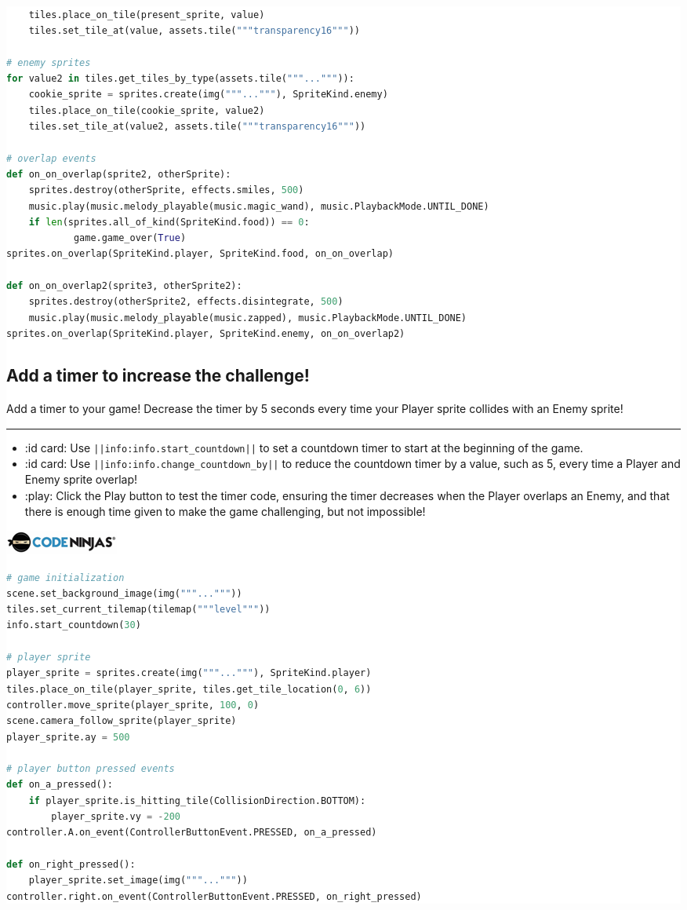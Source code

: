```python
    tiles.place_on_tile(present_sprite, value)
    tiles.set_tile_at(value, assets.tile("""transparency16"""))

# enemy sprites
for value2 in tiles.get_tiles_by_type(assets.tile("""...""")):
    cookie_sprite = sprites.create(img("""..."""), SpriteKind.enemy)
    tiles.place_on_tile(cookie_sprite, value2)
    tiles.set_tile_at(value2, assets.tile("""transparency16"""))

# overlap events
def on_on_overlap(sprite2, otherSprite):
    sprites.destroy(otherSprite, effects.smiles, 500)
    music.play(music.melody_playable(music.magic_wand), music.PlaybackMode.UNTIL_DONE)
    if len(sprites.all_of_kind(SpriteKind.food)) == 0:
            game.game_over(True)
sprites.on_overlap(SpriteKind.player, SpriteKind.food, on_on_overlap)

def on_on_overlap2(sprite3, otherSprite2):
    sprites.destroy(otherSprite2, effects.disintegrate, 500)
    music.play(music.melody_playable(music.zapped), music.PlaybackMode.UNTIL_DONE)
sprites.on_overlap(SpriteKind.player, SpriteKind.enemy, on_on_overlap2)
```

## Add a timer to increase the challenge!

Add a timer to your game! Decrease the timer by 5 seconds every time your Player sprite collides with an Enemy sprite!

---

- :id card: Use ``||info:info.start_countdown||`` to set a countdown timer to start at the beginning of the game.
- :id card: Use ``||info:info.change_countdown_by||`` to reduce the countdown timer by a value, such as 5, every time a Player and Enemy sprite overlap!
- :play: Click the Play button to test the timer code, ensuring the timer decreases when the Player overlaps an Enemy, and that there is enough time given to make the game challenging, but not impossible!

![Logo](https://github.com/Code-Ninjas-Home-Office/arctic-code-quest/blob/master/images/CN-Logo.png?raw=true "CN Logo") 

```python
# game initialization
scene.set_background_image(img("""..."""))
tiles.set_current_tilemap(tilemap("""level"""))
info.start_countdown(30)

# player sprite
player_sprite = sprites.create(img("""..."""), SpriteKind.player)
tiles.place_on_tile(player_sprite, tiles.get_tile_location(0, 6))
controller.move_sprite(player_sprite, 100, 0)
scene.camera_follow_sprite(player_sprite)
player_sprite.ay = 500

# player button pressed events
def on_a_pressed():
    if player_sprite.is_hitting_tile(CollisionDirection.BOTTOM):
        player_sprite.vy = -200
controller.A.on_event(ControllerButtonEvent.PRESSED, on_a_pressed)

def on_right_pressed():
    player_sprite.set_image(img("""..."""))
controller.right.on_event(ControllerButtonEvent.PRESSED, on_right_pressed)
```